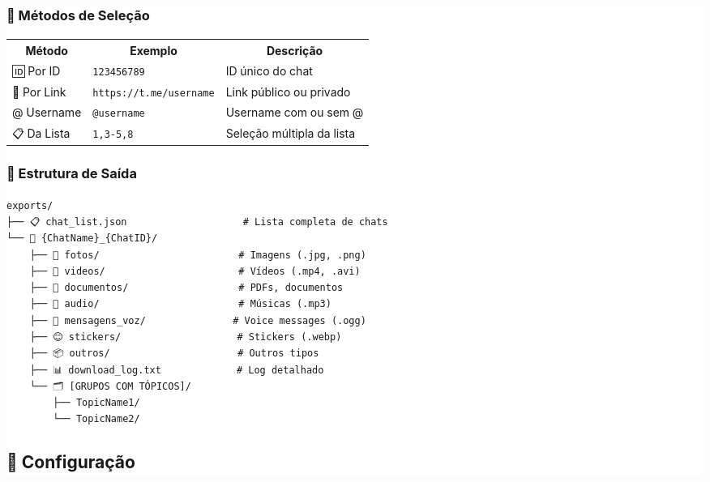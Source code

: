 ### 📱 Métodos de Seleção

<table>
<tr>
<th>Método</th>
<th>Exemplo</th>
<th>Descrição</th>
</tr>
<tr>
<td>🆔 Por ID</td>
<td><code>123456789</code></td>
<td>ID único do chat</td>
</tr>
<tr>
<td>🔗 Por Link</td>
<td><code>https://t.me/username</code></td>
<td>Link público ou privado</td>
</tr>
<tr>
<td>@ Username</td>
<td><code>@username</code></td>
<td>Username com ou sem @</td>
</tr>
<tr>
<td>📋 Da Lista</td>
<td><code>1,3-5,8</code></td>
<td>Seleção múltipla da lista</td>
</tr>
</table>

### 📁 Estrutura de Saída

```
exports/
├── 📋 chat_list.json                    # Lista completa de chats
└── 📁 {ChatName}_{ChatID}/
    ├── 📸 fotos/                        # Imagens (.jpg, .png)
    ├── 🎥 videos/                       # Vídeos (.mp4, .avi)
    ├── 📄 documentos/                   # PDFs, documentos
    ├── 🎵 audio/                        # Músicas (.mp3)
    ├── 🎤 mensagens_voz/               # Voice messages (.ogg)
    ├── 😊 stickers/                    # Stickers (.webp)
    ├── 📦 outros/                      # Outros tipos
    ├── 📊 download_log.txt             # Log detalhado
    └── 🗂️ [GRUPOS COM TÓPICOS]/
        ├── TopicName1/
        └── TopicName2/
```

## 🔧 Configuração
